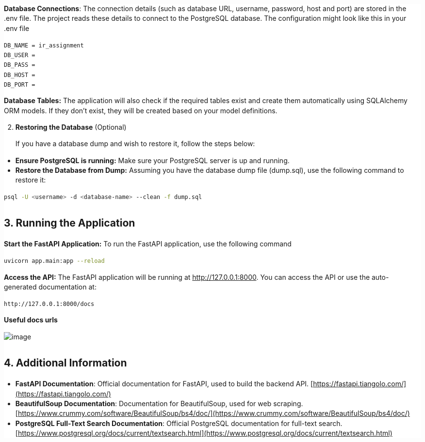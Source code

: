    **Database Connections**: The connection details (such as database URL, username, password, host and port) are stored in the .env file. The project reads these details to connect to the PostgreSQL database. The configuration might look like this in your .env file

   ```
   DB_NAME = ir_assignment
   DB_USER = 
   DB_PASS = 
   DB_HOST = 
   DB_PORT = 
   ```

   **Database Tables:** The application will also check if the required tables exist and create them automatically using SQLAlchemy ORM models. If they don’t exist, they will be created based on your model definitions.

2. **Restoring the Database** (Optional)
   
   If you have a database dump and wish to restore it, follow the steps below:

  - **Ensure PostgreSQL is running:** Make sure your PostgreSQL server is up and running.
  - **Restore the Database from Dump:** Assuming you have the database dump file (dump.sql), use the following command to restore it:
    
  ```bash
  psql -U <username> -d <database-name> --clean -f dump.sql
  ```

## 3. Running the Application
  **Start the FastAPI Application:** To run the FastAPI application, use the following command
  
  ```bash
  uvicorn app.main:app --reload
  ```

  **Access the API:** The FastAPI application will be running at http://127.0.0.1:8000. You can access the API or use the auto-generated documentation at:

  ```bash
  http://127.0.0.1:8000/docs
  ```

  **Useful docs urls**
  
  <img width="1482" alt="image" src="https://github.com/user-attachments/assets/f5325b4b-3b60-40fb-9cc8-2256705f579e" />

## 4. Additional Information

- **FastAPI Documentation**: Official documentation for FastAPI, used to build the backend API. [https://fastapi.tiangolo.com/](https://fastapi.tiangolo.com/)
- **BeautifulSoup Documentation**: Documentation for BeautifulSoup, used for web scraping. [https://www.crummy.com/software/BeautifulSoup/bs4/doc/](https://www.crummy.com/software/BeautifulSoup/bs4/doc/)
- **PostgreSQL Full-Text Search Documentation**: Official PostgreSQL documentation for full-text search. [https://www.postgresql.org/docs/current/textsearch.html](https://www.postgresql.org/docs/current/textsearch.html)
